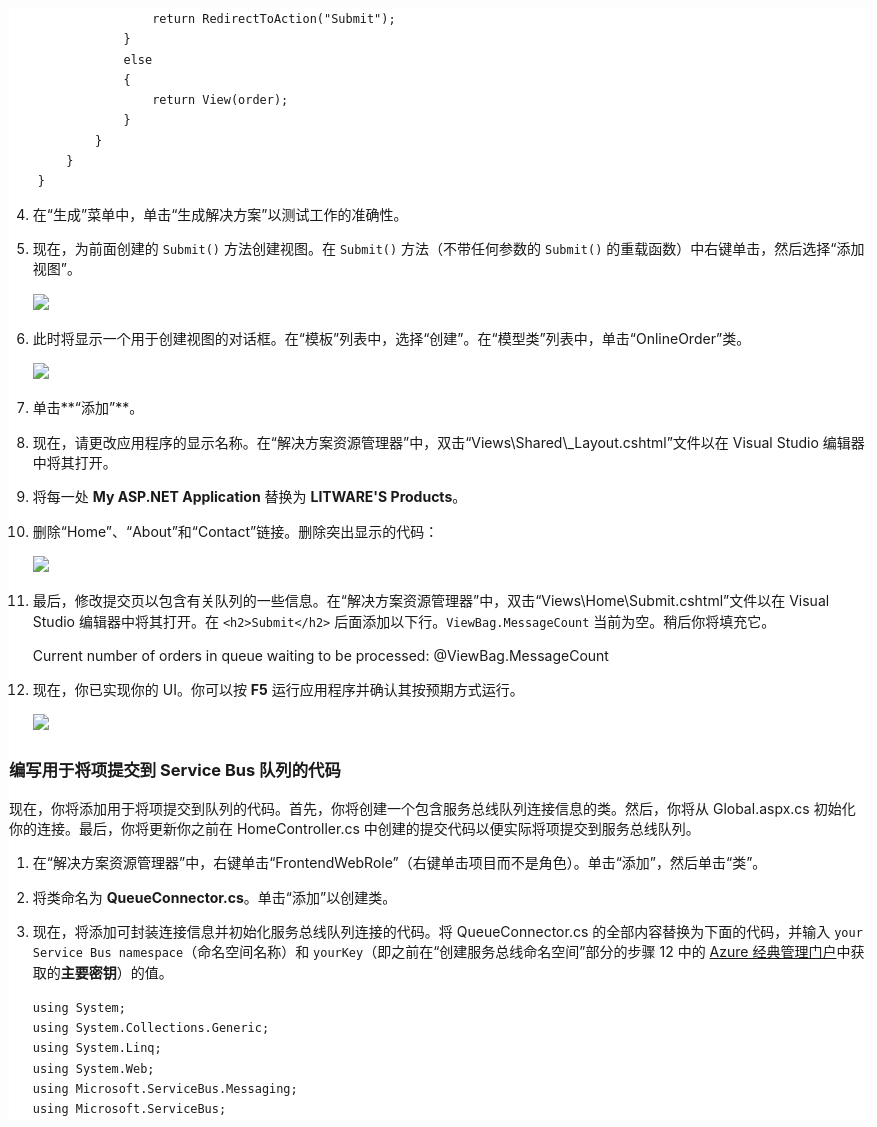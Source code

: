                         return RedirectToAction("Submit");
                    }
                    else
                    {
                        return View(order);
                    }
                }
            }
        }

4.  在“生成”菜单中，单击“生成解决方案”以测试工作的准确性。

5.  现在，为前面创建的 `Submit()` 方法创建视图。在 `Submit()` 方法（不带任何参数的 `Submit()` 的重载函数）中右键单击，然后选择“添加视图”。

    ![][14]

6.  此时将显示一个用于创建视图的对话框。在“模板”列表中，选择“创建”。在“模型类”列表中，单击“OnlineOrder”类。

    ![][15]

7.  单击**“添加”**。

8.  现在，请更改应用程序的显示名称。在“解决方案资源管理器”中，双击“Views\\Shared\\_Layout.cshtml”文件以在 Visual Studio 编辑器中将其打开。

9.  将每一处 **My ASP.NET Application** 替换为 **LITWARE'S Products**。

10. 删除“Home”、“About”和“Contact”链接。删除突出显示的代码：

	![][28]

11. 最后，修改提交页以包含有关队列的一些信息。在“解决方案资源管理器”中，双击“Views\\Home\\Submit.cshtml”文件以在 Visual Studio 编辑器中将其打开。在 `<h2>Submit</h2>` 后面添加以下行。`ViewBag.MessageCount` 当前为空。稍后你将填充它。

	<p>Current number of orders in queue waiting to be processed: @ViewBag.MessageCount</p>

12. 现在，你已实现你的 UI。你可以按 **F5** 运行应用程序并确认其按预期方式运行。

    ![][17]

### 编写用于将项提交到 Service Bus 队列的代码

现在，你将添加用于将项提交到队列的代码。首先，你将创建一个包含服务总线队列连接信息的类。然后，你将从 Global.aspx.cs 初始化你的连接。最后，你将更新你之前在 HomeController.cs 中创建的提交代码以便实际将项提交到服务总线队列。

1.  在“解决方案资源管理器”中，右键单击“FrontendWebRole”（右键单击项目而不是角色）。单击“添加”，然后单击“类”。

2.  将类命名为 **QueueConnector.cs**。单击“添加”以创建类。

3.  现在，将添加可封装连接信息并初始化服务总线队列连接的代码。将 QueueConnector.cs 的全部内容替换为下面的代码，并输入 `your Service Bus namespace`（命名空间名称）和 `yourKey`（即之前在“创建服务总线命名空间”部分的步骤 12 中的 [Azure 经典管理门户][]中获取的**主要密钥**）的值。

        using System;
        using System.Collections.Generic;
        using System.Linq;
        using System.Web;
        using Microsoft.ServiceBus.Messaging;
        using Microsoft.ServiceBus;


  [0]: ./media/service-bus-dotnet-multi-tier-app-using-service-bus-queues/getting-started-multi-tier-01.png
  [1]: ./media/service-bus-dotnet-multi-tier-app-using-service-bus-queues/getting-started-multi-tier-100.png
  [2]: ./media/service-bus-dotnet-multi-tier-app-using-service-bus-queues/getting-started-multi-tier-101.png
  [获取工具和 SDK]: http://go.microsoft.com/fwlink/?LinkId=271920
  [GetSetting]: https://msdn.microsoft.com/zh-cn/library/azure/microsoft.windowsazure.cloudconfigurationmanager.getsetting.aspx
  [Microsoft.WindowsAzure.Configuration.CloudConfigurationManager]: https://msdn.microsoft.com/zh-cn/library/azure/microsoft.windowsazure.cloudconfigurationmanager.aspx
  [NamespaceMananger]: https://msdn.microsoft.com/zh-cn/library/azure/microsoft.servicebus.namespacemanager.aspx
  [QueueClient]: https://msdn.microsoft.com/zh-cn/library/azure/microsoft.servicebus.messaging.queueclient.aspx
  [TopicClient]: https://msdn.microsoft.com/zh-cn/library/azure/microsoft.servicebus.messaging.topicclient.aspx
  [EventHubClient]: https://msdn.microsoft.com/zh-cn/library/azure/microsoft.servicebus.messaging.eventhubclient.aspx
  [Azure 经典管理门户]: http://manage.windowsazure.cn
  [6]: ./media/service-bus-dotnet-multi-tier-app-using-service-bus-queues/sb-queues-03.png
  [7]: ./media/service-bus-dotnet-multi-tier-app-using-service-bus-queues/sb-queues-04.png
  [9]: ./media/service-bus-dotnet-multi-tier-app-using-service-bus-queues/getting-started-multi-tier-10.png
  [10]: ./media/service-bus-dotnet-multi-tier-app-using-service-bus-queues/getting-started-multi-tier-11.png
  [11]: ./media/service-bus-dotnet-multi-tier-app-using-service-bus-queues/getting-started-multi-tier-02.png
  [12]: ./media/service-bus-dotnet-multi-tier-app-using-service-bus-queues/getting-started-multi-tier-12.png
  [13]: ./media/service-bus-dotnet-multi-tier-app-using-service-bus-queues/getting-started-multi-tier-13.png
  [14]: ./media/service-bus-dotnet-multi-tier-app-using-service-bus-queues/getting-started-multi-tier-33.png
  [15]: ./media/service-bus-dotnet-multi-tier-app-using-service-bus-queues/getting-started-multi-tier-34.png
  [16]: ./media/service-bus-dotnet-multi-tier-app-using-service-bus-queues/getting-started-multi-tier-14.png
  [17]: ./media/service-bus-dotnet-multi-tier-app-using-service-bus-queues/getting-started-multi-tier-36.png
  [18]: ./media/service-bus-dotnet-multi-tier-app-using-service-bus-queues/getting-started-multi-tier-37.png
  [19]: ./media/service-bus-dotnet-multi-tier-app-using-service-bus-queues/getting-started-multi-tier-38.png
  [20]: ./media/service-bus-dotnet-multi-tier-app-using-service-bus-queues/getting-started-multi-tier-39.png
  [23]: ./media/service-bus-dotnet-multi-tier-app-using-service-bus-queues/SBWorkerRole1.png
  [25]: ./media/service-bus-dotnet-multi-tier-app-using-service-bus-queues/SBWorkerRoleProperties.png
  [26]: ./media/service-bus-dotnet-multi-tier-app-using-service-bus-queues/SBNewWorkerRole.png
  [28]: ./media/service-bus-dotnet-multi-tier-app-using-service-bus-queues/getting-started-multi-tier-40.png
  [35]: ./media/service-bus-dotnet-multi-tier-app-using-service-bus-queues/multi-web-45.png
  [36]: ./media/service-bus-dotnet-multi-tier-app-using-service-bus-queues/service-bus-policies.png
  [sbmsdn]: http://msdn.microsoft.com/zh-cn/library/azure/ee732537.aspx  
  [sbwacom]: /documentation/services/service-bus/  
  [sbwacomqhowto]: /documentation/articles/service-bus-dotnet-get-started-with-queues/  
  [mutitierstorage]: https://code.msdn.microsoft.com/Windows-Azure-Multi-Tier-eadceb36